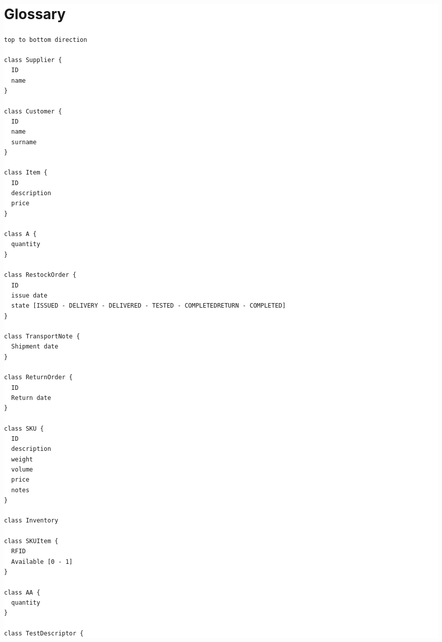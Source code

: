 
# Glossary

```plantuml
top to bottom direction

class Supplier {
  ID
  name
}

class Customer {
  ID
  name
  surname
}

class Item {
  ID
  description
  price
}

class A {
  quantity
}

class RestockOrder {
  ID
  issue date
  state [ISSUED - DELIVERY - DELIVERED - TESTED - COMPLETEDRETURN - COMPLETED]
}

class TransportNote {
  Shipment date
}

class ReturnOrder {
  ID
  Return date
}

class SKU {
  ID
  description
  weight
  volume
  price
  notes
}

class Inventory

class SKUItem {
  RFID
  Available [0 - 1]
}

class AA {
  quantity
}

class TestDescriptor {
```